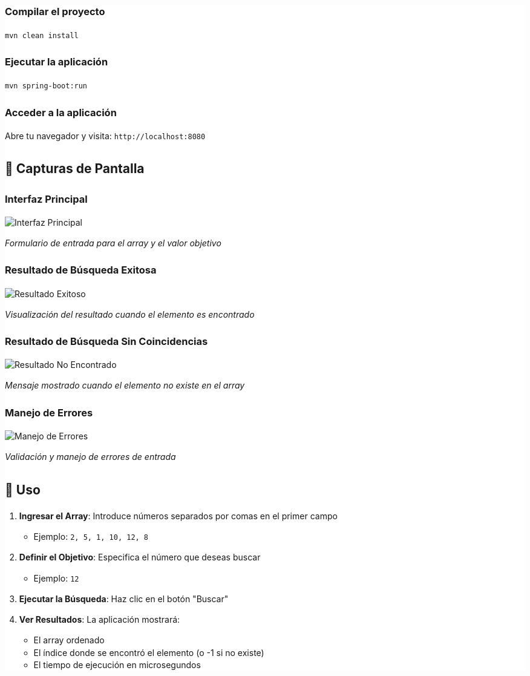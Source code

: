 ### Compilar el proyecto
```bash
mvn clean install
```

### Ejecutar la aplicación
```bash
mvn spring-boot:run
```

### Acceder a la aplicación
Abre tu navegador y visita: `http://localhost:8080`

## 📸 Capturas de Pantalla

### Interfaz Principal
<img src="https://github.com/user-attachments/assets/4ea49228-747e-4bc0-8f01-3bc29057d01e" width="500" alt="Interfaz Principal">

*Formulario de entrada para el array y el valor objetivo*

### Resultado de Búsqueda Exitosa
<img src="https://github.com/user-attachments/assets/65b3375a-2a18-4021-a423-10a296084fe3" width="500" alt="Resultado Exitoso">

*Visualización del resultado cuando el elemento es encontrado*

### Resultado de Búsqueda Sin Coincidencias
<img src="https://github.com/user-attachments/assets/fdcb6272-890a-4115-8b5c-09ffac4f05a1" width="500" alt="Resultado No Encontrado">

*Mensaje mostrado cuando el elemento no existe en el array*

### Manejo de Errores
<img src="https://github.com/user-attachments/assets/6f62c533-078c-4a1e-afcb-199c946aef43" width="500" alt="Manejo de Errores">

*Validación y manejo de errores de entrada*

## 📖 Uso

1. **Ingresar el Array**: Introduce números separados por comas en el primer campo
    - Ejemplo: `2, 5, 1, 10, 12, 8`

2. **Definir el Objetivo**: Especifica el número que deseas buscar
    - Ejemplo: `12`

3. **Ejecutar la Búsqueda**: Haz clic en el botón "Buscar"

4. **Ver Resultados**: La aplicación mostrará:
    - El array ordenado
    - El índice donde se encontró el elemento (o -1 si no existe)
    - El tiempo de ejecución en microsegundos

